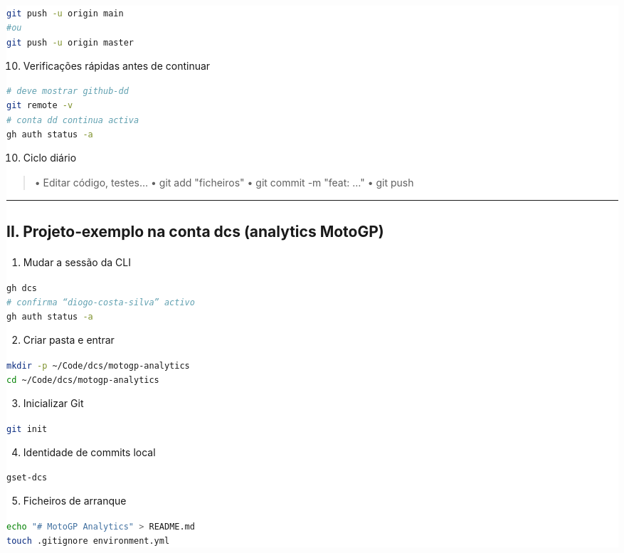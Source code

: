 ```bash
git push -u origin main
#ou
git push -u origin master
```

10. Verificações rápidas antes de continuar

```bash
# deve mostrar github-dd
git remote -v
# conta dd continua activa
gh auth status -a
```


10. Ciclo diário

  > • Editar código, testes…
  > • git add "ficheiros"
  > • git commit -m "feat: …"
  > • git push


---

## II. Projeto‐exemplo na conta dcs (analytics MotoGP)

1. Mudar a sessão da CLI

```bash
gh dcs
# confirma “diogo-costa-silva” activo
gh auth status -a
```

  
2. Criar pasta e entrar

```bash
mkdir -p ~/Code/dcs/motogp-analytics
cd ~/Code/dcs/motogp-analytics
```


3. Inicializar Git

```bash
git init
```


4. Identidade de commits local

```bash
gset-dcs
```

  

5. Ficheiros de arranque

```bash
echo "# MotoGP Analytics" > README.md
touch .gitignore environment.yml
```
